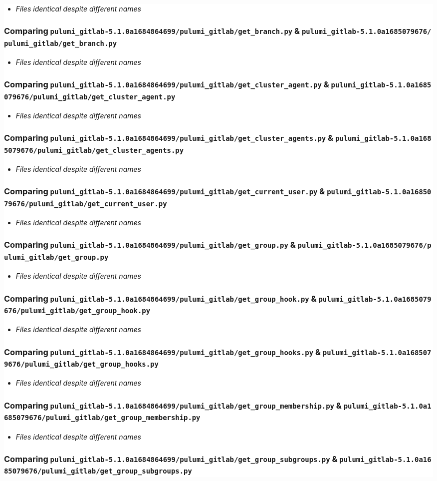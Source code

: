 * *Files identical despite different names*

### Comparing `pulumi_gitlab-5.1.0a1684864699/pulumi_gitlab/get_branch.py` & `pulumi_gitlab-5.1.0a1685079676/pulumi_gitlab/get_branch.py`

 * *Files identical despite different names*

### Comparing `pulumi_gitlab-5.1.0a1684864699/pulumi_gitlab/get_cluster_agent.py` & `pulumi_gitlab-5.1.0a1685079676/pulumi_gitlab/get_cluster_agent.py`

 * *Files identical despite different names*

### Comparing `pulumi_gitlab-5.1.0a1684864699/pulumi_gitlab/get_cluster_agents.py` & `pulumi_gitlab-5.1.0a1685079676/pulumi_gitlab/get_cluster_agents.py`

 * *Files identical despite different names*

### Comparing `pulumi_gitlab-5.1.0a1684864699/pulumi_gitlab/get_current_user.py` & `pulumi_gitlab-5.1.0a1685079676/pulumi_gitlab/get_current_user.py`

 * *Files identical despite different names*

### Comparing `pulumi_gitlab-5.1.0a1684864699/pulumi_gitlab/get_group.py` & `pulumi_gitlab-5.1.0a1685079676/pulumi_gitlab/get_group.py`

 * *Files identical despite different names*

### Comparing `pulumi_gitlab-5.1.0a1684864699/pulumi_gitlab/get_group_hook.py` & `pulumi_gitlab-5.1.0a1685079676/pulumi_gitlab/get_group_hook.py`

 * *Files identical despite different names*

### Comparing `pulumi_gitlab-5.1.0a1684864699/pulumi_gitlab/get_group_hooks.py` & `pulumi_gitlab-5.1.0a1685079676/pulumi_gitlab/get_group_hooks.py`

 * *Files identical despite different names*

### Comparing `pulumi_gitlab-5.1.0a1684864699/pulumi_gitlab/get_group_membership.py` & `pulumi_gitlab-5.1.0a1685079676/pulumi_gitlab/get_group_membership.py`

 * *Files identical despite different names*

### Comparing `pulumi_gitlab-5.1.0a1684864699/pulumi_gitlab/get_group_subgroups.py` & `pulumi_gitlab-5.1.0a1685079676/pulumi_gitlab/get_group_subgroups.py`
